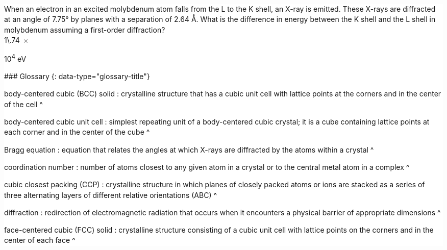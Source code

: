 </div>
</div>

<div data-type="exercise">
<div data-type="problem" markdown="1">
When an electron in an excited molybdenum atom falls from the L to the K shell, an X-ray is emitted. These X-rays are diffracted at an angle of 7.75° by planes with a separation of 2.64 Å. What is the difference in energy between the K shell and the L shell in molybdenum assuming a first-order diffraction?

</div>
<div data-type="solution" markdown="1">
1\.74 <math xmlns="http://www.w3.org/1998/Math/MathML"><mo>×</mo></math>

 10<sup>4</sup> eV

</div>
</div>

<div data-type="glossary" markdown="1">
### Glossary
{: data-type="glossary-title"}

body-centered cubic (BCC) solid
: crystalline structure that has a cubic unit cell with lattice points at the corners and in the center of the cell
^

body-centered cubic unit cell
: simplest repeating unit of a body-centered cubic crystal; it is a cube containing lattice points at each corner and in the center of the cube
^

Bragg equation
: equation that relates the angles at which X-rays are diffracted by the atoms within a crystal
^

coordination number
: number of atoms closest to any given atom in a crystal or to the central metal atom in a complex
^

cubic closest packing (CCP)
: crystalline structure in which planes of closely packed atoms or ions are stacked as a series of three alternating layers of different relative orientations (ABC)
^

diffraction
: redirection of electromagnetic radiation that occurs when it encounters a physical barrier of appropriate dimensions
^

face-centered cubic (FCC) solid
: crystalline structure consisting of a cubic unit cell with lattice points on the corners and in the center of each face
^
